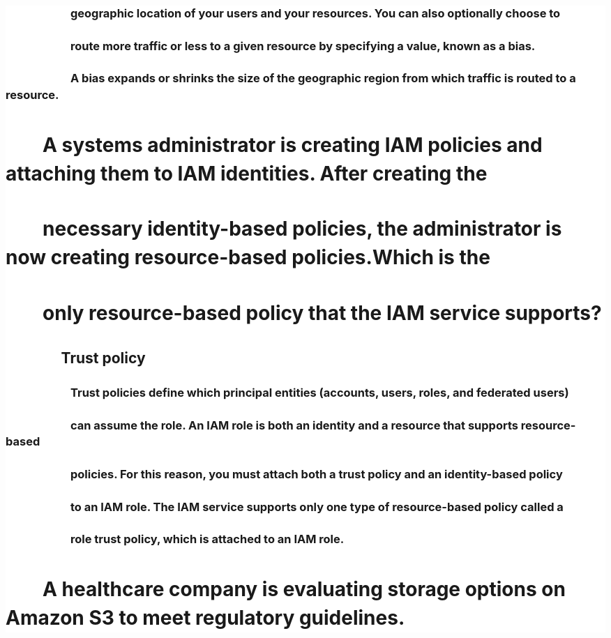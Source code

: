 ### &nbsp;&nbsp;&nbsp;&nbsp;&nbsp;&nbsp;&nbsp;&nbsp;&nbsp;&nbsp;&nbsp;&nbsp;&nbsp;&nbsp;&nbsp;&nbsp;&nbsp;&nbsp;&nbsp;&nbsp;&nbsp;&nbsp;&nbsp;&nbsp;geographic location of your users and your resources. You can also optionally choose to
### &nbsp;&nbsp;&nbsp;&nbsp;&nbsp;&nbsp;&nbsp;&nbsp;&nbsp;&nbsp;&nbsp;&nbsp;&nbsp;&nbsp;&nbsp;&nbsp;&nbsp;&nbsp;&nbsp;&nbsp;&nbsp;&nbsp;&nbsp;&nbsp;route more traffic or less to a given resource by specifying a value, known as a bias.
### &nbsp;&nbsp;&nbsp;&nbsp;&nbsp;&nbsp;&nbsp;&nbsp;&nbsp;&nbsp;&nbsp;&nbsp;&nbsp;&nbsp;&nbsp;&nbsp;&nbsp;&nbsp;&nbsp;&nbsp;&nbsp;&nbsp;&nbsp;&nbsp;A bias expands or shrinks the size of the geographic region from which traffic is routed to a resource.
# &nbsp;&nbsp;&nbsp;&nbsp;&nbsp;&nbsp;&nbsp;&nbsp;A systems administrator is creating IAM policies and attaching them to IAM identities. After creating the
# &nbsp;&nbsp;&nbsp;&nbsp;&nbsp;&nbsp;&nbsp;&nbsp;necessary identity-based policies, the administrator is now creating resource-based policies.Which is the
# &nbsp;&nbsp;&nbsp;&nbsp;&nbsp;&nbsp;&nbsp;&nbsp;only resource-based policy that the IAM service supports?
## &nbsp;&nbsp;&nbsp;&nbsp;&nbsp;&nbsp;&nbsp;&nbsp;&nbsp;&nbsp;&nbsp;&nbsp;&nbsp;&nbsp;&nbsp;&nbsp;Trust policy
### &nbsp;&nbsp;&nbsp;&nbsp;&nbsp;&nbsp;&nbsp;&nbsp;&nbsp;&nbsp;&nbsp;&nbsp;&nbsp;&nbsp;&nbsp;&nbsp;&nbsp;&nbsp;&nbsp;&nbsp;&nbsp;&nbsp;&nbsp;&nbsp;Trust policies define which principal entities (accounts, users, roles, and federated users)
### &nbsp;&nbsp;&nbsp;&nbsp;&nbsp;&nbsp;&nbsp;&nbsp;&nbsp;&nbsp;&nbsp;&nbsp;&nbsp;&nbsp;&nbsp;&nbsp;&nbsp;&nbsp;&nbsp;&nbsp;&nbsp;&nbsp;&nbsp;&nbsp;can assume the role. An IAM role is both an identity and a resource that supports resource-based
### &nbsp;&nbsp;&nbsp;&nbsp;&nbsp;&nbsp;&nbsp;&nbsp;&nbsp;&nbsp;&nbsp;&nbsp;&nbsp;&nbsp;&nbsp;&nbsp;&nbsp;&nbsp;&nbsp;&nbsp;&nbsp;&nbsp;&nbsp;&nbsp;policies. For this reason, you must attach both a trust policy and an identity-based policy
### &nbsp;&nbsp;&nbsp;&nbsp;&nbsp;&nbsp;&nbsp;&nbsp;&nbsp;&nbsp;&nbsp;&nbsp;&nbsp;&nbsp;&nbsp;&nbsp;&nbsp;&nbsp;&nbsp;&nbsp;&nbsp;&nbsp;&nbsp;&nbsp;to an IAM role. The IAM service supports only one type of resource-based policy called a
### &nbsp;&nbsp;&nbsp;&nbsp;&nbsp;&nbsp;&nbsp;&nbsp;&nbsp;&nbsp;&nbsp;&nbsp;&nbsp;&nbsp;&nbsp;&nbsp;&nbsp;&nbsp;&nbsp;&nbsp;&nbsp;&nbsp;&nbsp;&nbsp;role trust policy, which is attached to an IAM role.
# &nbsp;&nbsp;&nbsp;&nbsp;&nbsp;&nbsp;&nbsp;&nbsp;A healthcare company is evaluating storage options on Amazon S3 to meet regulatory guidelines.